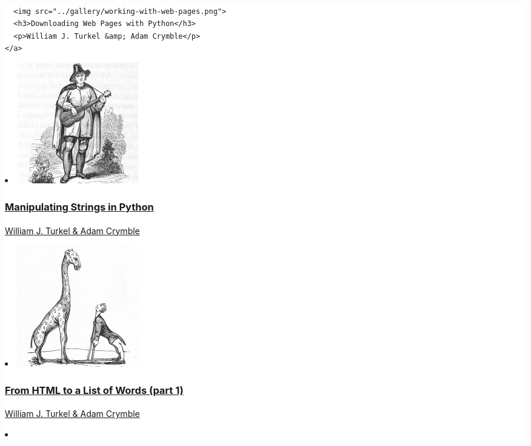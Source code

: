       <img src="../gallery/working-with-web-pages.png">
      <h3>Downloading Web Pages with Python</h3>
      <p>William J. Turkel &amp; Adam Crymble</p>
    </a>
  </li>
    <li>
    <a href="../lessons/manipulating-strings-in-python">
      <img src="../gallery/manipulating-strings-in-python.png">
      <h3>Manipulating Strings in Python</h3>
      <p>William J. Turkel &amp; Adam Crymble</p>
    </a>
  </li>
    <li>
    <a href="../lessons/from-html-to-list-of-words-1">
      <img src="../gallery/from-html-to-list-of-words-1.png">
      <h3>From HTML to a List of Words (part 1)</h3>
      <p>William J. Turkel &amp; Adam Crymble</p>
    </a>
  </li>
    <li>
    <a href="../lessons/from-html-to-list-of-words-2">